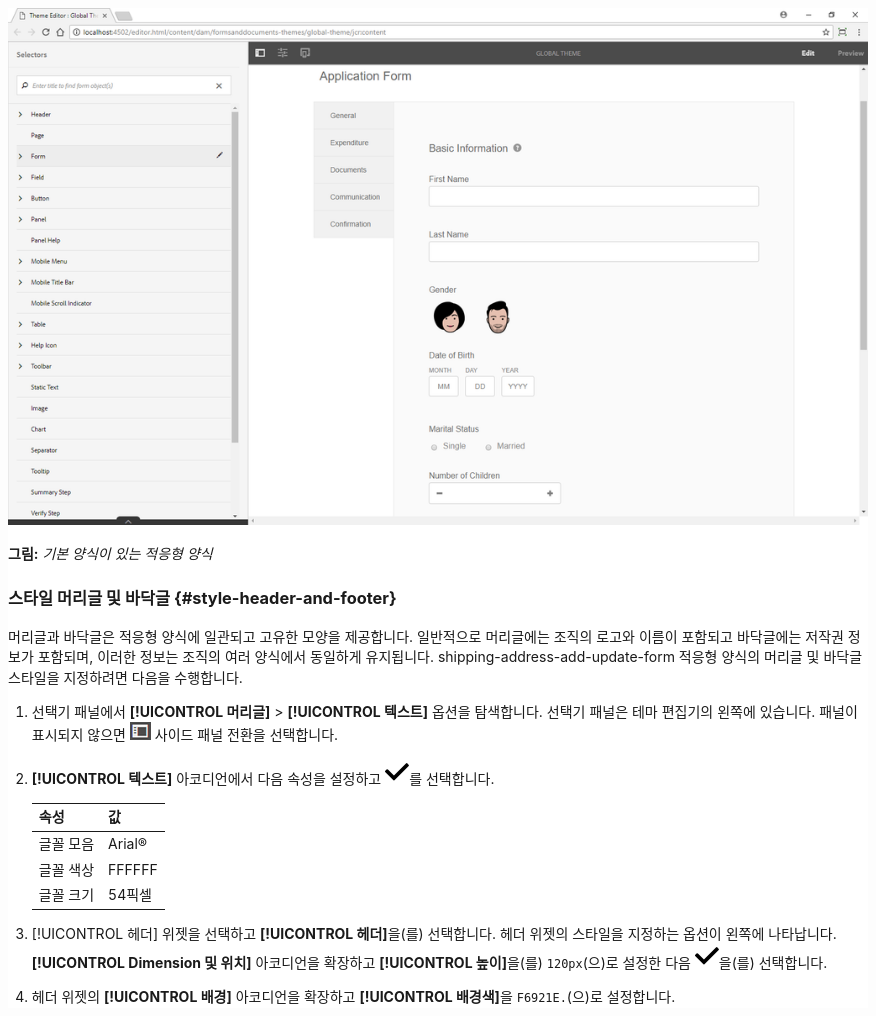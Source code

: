    ![테마 만들기](assets/create-a-theme.png)

   **그림:** *기본 양식이 있는 적응형 양식*

### 스타일 머리글 및 바닥글 {#style-header-and-footer}

머리글과 바닥글은 적응형 양식에 일관되고 고유한 모양을 제공합니다. 일반적으로 머리글에는 조직의 로고와 이름이 포함되고 바닥글에는 저작권 정보가 포함되며, 이러한 정보는 조직의 여러 양식에서 동일하게 유지됩니다. shipping-address-add-update-form 적응형 양식의 머리글 및 바닥글 스타일을 지정하려면 다음을 수행합니다.

1. 선택기 패널에서 **[!UICONTROL 머리글]** > **[!UICONTROL 텍스트]** 옵션을 탐색합니다. 선택기 패널은 테마 편집기의 왼쪽에 있습니다. 패널이 표시되지 않으면 ![사이드 패널 전환](assets/toggle-side-panel.png) 사이드 패널 전환을 선택합니다.

1. **[!UICONTROL 텍스트]** 아코디언에서 다음 속성을 설정하고 ![aem_6_3_forms_save](assets/aem_6_3_forms_save.png)를 선택합니다.

   | 속성 | 값 |
   |---|---|
   | 글꼴 모음 | Arial® |
   | 글꼴 색상 | FFFFFF |
   | 글꼴 크기 | 54픽셀 |

1. [!UICONTROL 헤더] 위젯을 선택하고 **[!UICONTROL 헤더]**&#x200B;을(를) 선택합니다. 헤더 위젯의 스타일을 지정하는 옵션이 왼쪽에 나타납니다. **[!UICONTROL Dimension 및 위치]** 아코디언을 확장하고 **[!UICONTROL 높이]**&#x200B;을(를) `120px`(으)로 설정한 다음 ![aem_6_3_forms_save](assets/aem_6_3_forms_save.png)을(를) 선택합니다.
1. 헤더 위젯의 **[!UICONTROL 배경]** 아코디언을 확장하고 **[!UICONTROL 배경색]**&#x200B;을 `F6921E.`(으)로 설정합니다.
